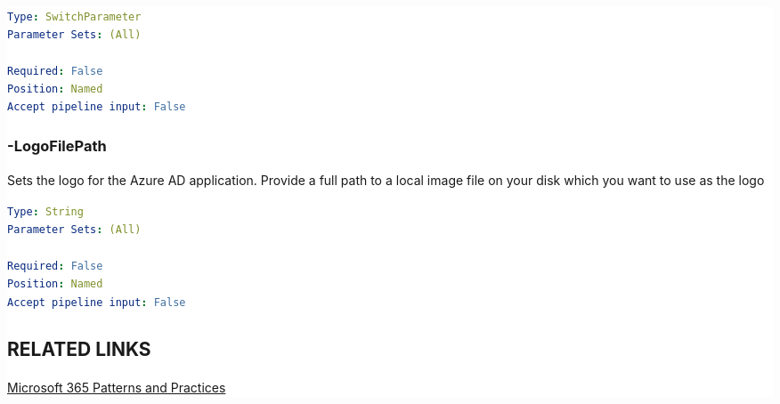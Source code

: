 ```yaml
Type: SwitchParameter
Parameter Sets: (All)

Required: False
Position: Named
Accept pipeline input: False
```

### -LogoFilePath

Sets the logo for the Azure AD application. Provide a full path to a local image file on your disk which you want to use as the logo

```yaml
Type: String
Parameter Sets: (All)

Required: False
Position: Named
Accept pipeline input: False
```

## RELATED LINKS

[Microsoft 365 Patterns and Practices](https://aka.ms/m365pnp)


